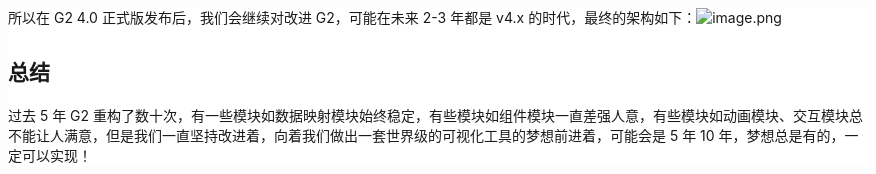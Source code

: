 所以在 G2 4.0 正式版发布后，我们会继续对改进 G2，可能在未来 2-3 年都是 v4.x 的时代，最终的架构如下：![image.png](https://cdn.nlark.com/yuque/0/2019/png/89796/1576481191675-a68e7459-8038-49bb-99d1-a101dc23349a.png#align=left&display=inline&height=546&name=image.png&originHeight=546&originWidth=889&size=60657&status=done&style=none&width=889)

## 总结

过去 5 年 G2 重构了数十次，有一些模块如数据映射模块始终稳定，有些模块如组件模块一直差强人意，有些模块如动画模块、交互模块总不能让人满意，但是我们一直坚持改进着，向着我们做出一套世界级的可视化工具的梦想前进着，可能会是 5 年 10 年，梦想总是有的，一定可以实现！
